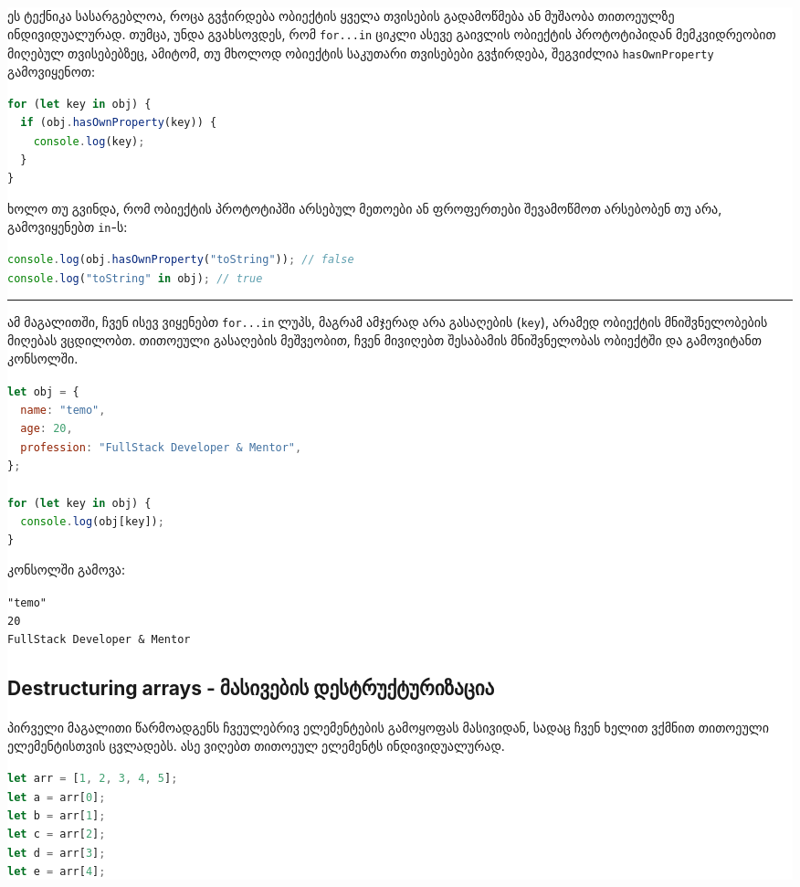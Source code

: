 ეს ტექნიკა სასარგებლოა, როცა გვჭირდება ობიექტის ყველა თვისების გადამოწმება ან მუშაობა თითოეულზე ინდივიდუალურად. თუმცა, უნდა გვახსოვდეს, რომ `for...in` ციკლი ასევე გაივლის ობიექტის პროტოტიპიდან მემკვიდრეობით მიღებულ თვისებებზეც, ამიტომ, თუ მხოლოდ ობიექტის საკუთარი თვისებები გვჭირდება, შეგვიძლია `hasOwnProperty` გამოვიყენოთ:

```js
for (let key in obj) {
  if (obj.hasOwnProperty(key)) {
    console.log(key);
  }
}
```

ხოლო თუ გვინდა, რომ ობიექტის პროტოტიპში არსებულ მეთოები ან ფროფერთები შევამოწმოთ არსებობენ თუ არა, გამოვიყენებთ `in`-ს:

```js
console.log(obj.hasOwnProperty("toString")); // false
console.log("toString" in obj); // true
```

---

ამ მაგალითში, ჩვენ ისევ ვიყენებთ `for...in` ლუპს, მაგრამ ამჯერად არა გასაღების (`key`), არამედ ობიექტის მნიშვნელობების მიღებას ვცდილობთ. თითოეული გასაღების მეშვეობით, ჩვენ მივიღებთ შესაბამის მნიშვნელობას ობიექტში და გამოვიტანთ კონსოლში.

```js
let obj = {
  name: "temo",
  age: 20,
  profession: "FullStack Developer & Mentor",
};

for (let key in obj) {
  console.log(obj[key]);
}
```

კონსოლში გამოვა:

```
"temo"
20
FullStack Developer & Mentor
```

## Destructuring arrays - მასივების დესტრუქტურიზაცია

პირველი მაგალითი წარმოადგენს ჩვეულებრივ ელემენტების გამოყოფას მასივიდან, სადაც ჩვენ ხელით ვქმნით თითოეული ელემენტისთვის ცვლადებს. ასე ვიღებთ თითოეულ ელემენტს ინდივიდუალურად.

```js
let arr = [1, 2, 3, 4, 5];
let a = arr[0];
let b = arr[1];
let c = arr[2];
let d = arr[3];
let e = arr[4];
```

